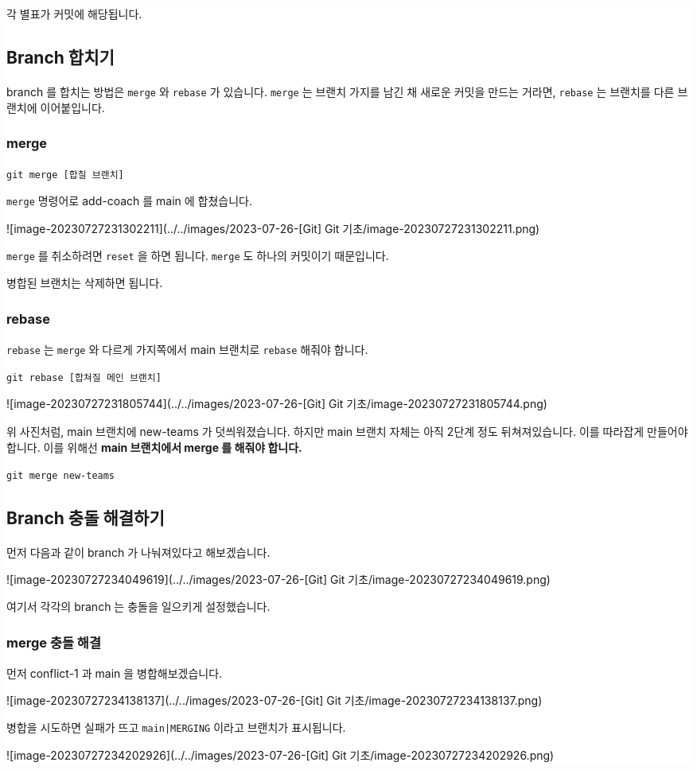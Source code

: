 각 별표가 커밋에 해당됩니다.

## Branch 합치기

branch 를 합치는 방법은 `merge` 와 `rebase` 가 있습니다. `merge` 는 브랜치 가지를 남긴 채 새로운 커밋을 만드는 거라면, `rebase` 는 브랜치를 다른 브랜치에 이어붙입니다.

### merge

```
git merge [합칠 브랜치]
```

`merge` 명령어로 add-coach 를 main 에 합쳤습니다.

![image-20230727231302211](../../images/2023-07-26-[Git] Git 기초/image-20230727231302211.png)

`merge` 를 취소하려면 `reset` 을 하면 됩니다. `merge` 도 하나의 커밋이기 때문입니다.

병합된 브랜치는 삭제하면 됩니다.

### rebase

`rebase` 는 `merge` 와 다르게 가지쪽에서 main 브랜치로 `rebase` 해줘야 합니다.

```
git rebase [합쳐질 메인 브랜치]
```

![image-20230727231805744](../../images/2023-07-26-[Git] Git 기초/image-20230727231805744.png)

위 사진처럼, main 브랜치에 new-teams  가 덧씌워졌습니다. 하지만 main 브랜치 자체는 아직 2단계 정도 뒤쳐져있습니다. 이를 따라잡게 만들어야 합니다. 이를 위해선 **main 브랜치에서 merge 를 해줘야 합니다.**

```
git merge new-teams
```

## Branch 충돌 해결하기

먼저 다음과 같이 branch 가 나눠져있다고 해보겠습니다.

![image-20230727234049619](../../images/2023-07-26-[Git] Git 기초/image-20230727234049619.png)

여기서 각각의 branch 는 충돌을 일으키게 설정했습니다. 

### merge 충돌 해결

먼저 conflict-1 과 main 을 병합해보겠습니다.

![image-20230727234138137](../../images/2023-07-26-[Git] Git 기초/image-20230727234138137.png)

병합을 시도하면 실패가 뜨고 `main|MERGING` 이라고 브랜치가 표시됩니다.

![image-20230727234202926](../../images/2023-07-26-[Git] Git 기초/image-20230727234202926.png)
